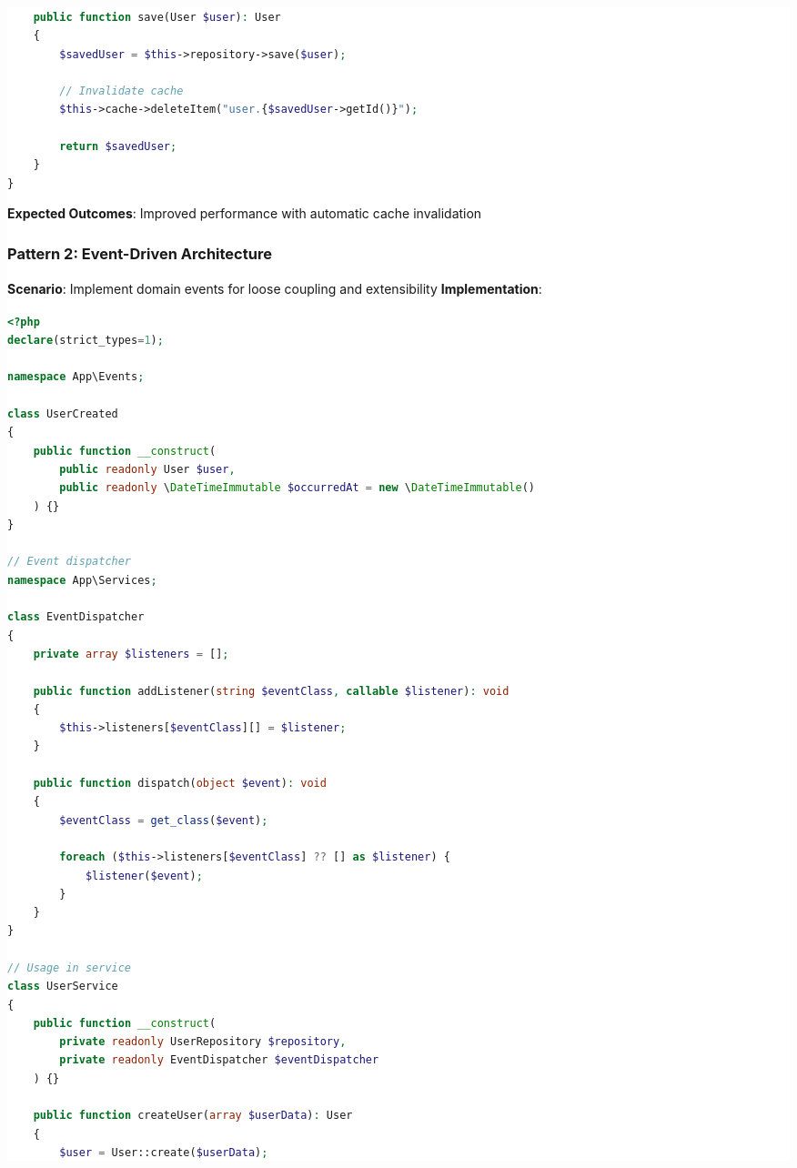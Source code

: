```php
    public function save(User $user): User
    {
        $savedUser = $this->repository->save($user);
        
        // Invalidate cache
        $this->cache->deleteItem("user.{$savedUser->getId()}");
        
        return $savedUser;
    }
}
```
**Expected Outcomes**: Improved performance with automatic cache invalidation

### Pattern 2: Event-Driven Architecture
**Scenario**: Implement domain events for loose coupling and extensibility
**Implementation**:
```php
<?php
declare(strict_types=1);

namespace App\Events;

class UserCreated
{
    public function __construct(
        public readonly User $user,
        public readonly \DateTimeImmutable $occurredAt = new \DateTimeImmutable()
    ) {}
}

// Event dispatcher
namespace App\Services;

class EventDispatcher
{
    private array $listeners = [];

    public function addListener(string $eventClass, callable $listener): void
    {
        $this->listeners[$eventClass][] = $listener;
    }

    public function dispatch(object $event): void
    {
        $eventClass = get_class($event);
        
        foreach ($this->listeners[$eventClass] ?? [] as $listener) {
            $listener($event);
        }
    }
}

// Usage in service
class UserService
{
    public function __construct(
        private readonly UserRepository $repository,
        private readonly EventDispatcher $eventDispatcher
    ) {}

    public function createUser(array $userData): User
    {
        $user = User::create($userData);
```